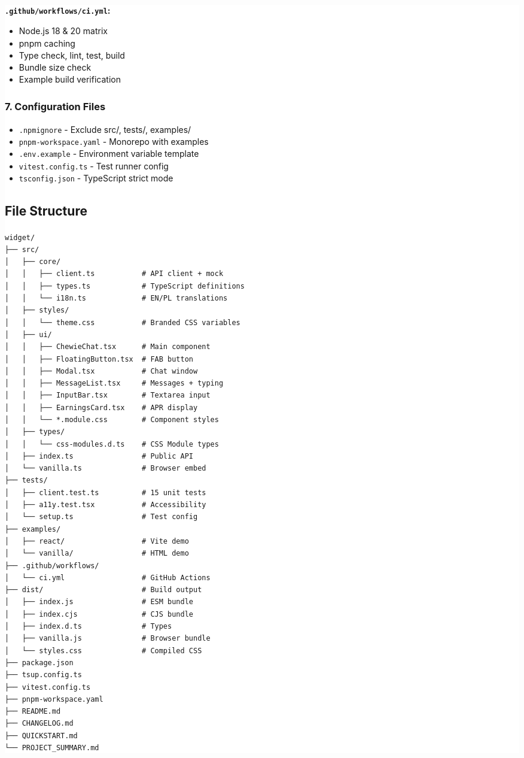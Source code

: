 **`.github/workflows/ci.yml`:**
- Node.js 18 & 20 matrix
- pnpm caching
- Type check, lint, test, build
- Bundle size check
- Example build verification

### 7. Configuration Files

- `.npmignore` - Exclude src/, tests/, examples/
- `pnpm-workspace.yaml` - Monorepo with examples
- `.env.example` - Environment variable template
- `vitest.config.ts` - Test runner config
- `tsconfig.json` - TypeScript strict mode

## File Structure

```
widget/
├── src/
│   ├── core/
│   │   ├── client.ts           # API client + mock
│   │   ├── types.ts            # TypeScript definitions
│   │   └── i18n.ts             # EN/PL translations
│   ├── styles/
│   │   └── theme.css           # Branded CSS variables
│   ├── ui/
│   │   ├── ChewieChat.tsx      # Main component
│   │   ├── FloatingButton.tsx  # FAB button
│   │   ├── Modal.tsx           # Chat window
│   │   ├── MessageList.tsx     # Messages + typing
│   │   ├── InputBar.tsx        # Textarea input
│   │   ├── EarningsCard.tsx    # APR display
│   │   └── *.module.css        # Component styles
│   ├── types/
│   │   └── css-modules.d.ts    # CSS Module types
│   ├── index.ts                # Public API
│   └── vanilla.ts              # Browser embed
├── tests/
│   ├── client.test.ts          # 15 unit tests
│   ├── a11y.test.tsx           # Accessibility
│   └── setup.ts                # Test config
├── examples/
│   ├── react/                  # Vite demo
│   └── vanilla/                # HTML demo
├── .github/workflows/
│   └── ci.yml                  # GitHub Actions
├── dist/                       # Build output
│   ├── index.js                # ESM bundle
│   ├── index.cjs               # CJS bundle
│   ├── index.d.ts              # Types
│   ├── vanilla.js              # Browser bundle
│   └── styles.css              # Compiled CSS
├── package.json
├── tsup.config.ts
├── vitest.config.ts
├── pnpm-workspace.yaml
├── README.md
├── CHANGELOG.md
├── QUICKSTART.md
└── PROJECT_SUMMARY.md
```
